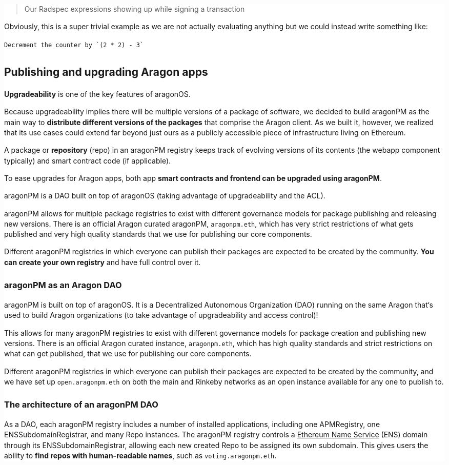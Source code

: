 > Our Radspec expressions showing up while signing a transaction

Obviously, this is a super trivial example as we are not actually evaluating anything but we could instead write something like:

```
Decrement the counter by `(2 * 2) - 3`
```

## Publishing and upgrading Aragon apps

**Upgradeability** is one of the key features of aragonOS.

Because upgradeability implies there will be multiple versions of a package of software, we decided to build aragonPM as the main way to **distribute different versions of the packages** that comprise the Aragon client. As we built it, however, we realized that its use cases could extend far beyond just ours as a publicly accessible piece of infrastructure living on Ethereum.

A package or **repository** (repo) in an aragonPM registry keeps track of evolving versions of its contents (the webapp component typically) and smart contract code (if applicable).

To ease upgrades for Aragon apps, both app **smart contracts and frontend can be upgraded using aragonPM**.

aragonPM is a DAO built on top of aragonOS (taking advantage of upgradeability and the ACL).

aragonPM allows for multiple package registries to exist with different governance models for package publishing and releasing new versions. There is an official Aragon curated aragonPM, `aragonpm.eth`, which has very strict restrictions of what gets published and very high quality standards that we use for publishing our core components.

Different aragonPM registries in which everyone can publish their packages are expected to be created by the community. **You can create your own registry** and have full control over it.

### aragonPM as an Aragon DAO

aragonPM is built on top of aragonOS. It is a Decentralized Autonomous Organization (DAO) running on the same Aragon that‘s used to build Aragon organizations (to take advantage of upgradeability and access control)!

This allows for many aragonPM registries to exist with different governance models for package creation and publishing new versions. There is an official Aragon curated instance, `aragonpm.eth`, which has high quality standards and strict restrictions on what can get published, that we use for publishing our core components.

Different aragonPM registries in which everyone can publish their packages are expected to be created by the community, and we have set up `open.aragonpm.eth` on both the main and Rinkeby networks as an open instance available for any one to publish to.

### The architecture of an aragonPM DAO

As a DAO, each aragonPM registry includes a number of installed applications, including one APMRegistry, one ENSSubdomainRegistrar, and many Repo instances. The aragonPM registry controls a [Ethereum Name Service](https://ens.domains/) (ENS) domain through its ENSSubdomainRegistrar, allowing each new created Repo to be assigned its own subdomain. This gives users the ability to **find repos with human-readable names**, such as `voting.aragonpm.eth`.

